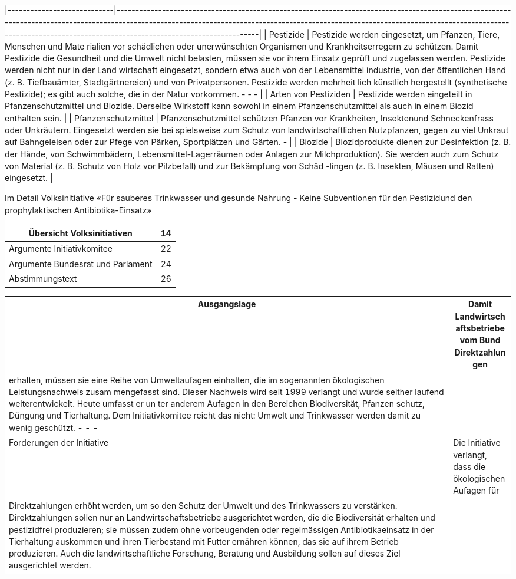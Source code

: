 |----------------------------|----------------------------------------------------------------------------------------------------------------------------------------------------------------------------------------------------------------------------------------------------------------------------------------------------------------|
| Pestizide                  | Pestizide werden eingesetzt, um Pfanzen, Tiere, Menschen und  Mate rialien vor schädlichen oder unerwünschten Organismen und  Krankheitserregern zu schützen. Damit Pestizide die Gesundheit  und die Umwelt nicht belasten, müssen sie vor ihrem Einsatz geprüft und zugelassen werden. Pestizide werden nicht nur in der Land wirtschaft eingesetzt, sondern etwa auch von der Lebensmittel industrie, von der öffentlichen Hand (z. B. Tiefbauämter, Stadtgärtnereien) und von Privatpersonen. Pestizide werden mehrheit lich künstlich hergestellt (synthetische Pestizide); es gibt auch solche, die in der Natur vorkommen. - - -                                                                                                                                                                                                                                                                                                                |
| Arten von Pestiziden       | Pestizide werden eingeteilt in Pfanzenschutzmittel und Biozide.  Derselbe Wirkstoff kann sowohl in einem Pfanzenschutzmittel als  auch in einem Biozid enthalten sein.                                                                                                                                         |
| Pfanzenschutzmittel        | Pfanzenschutzmittel schützen Pfanzen vor Krankheiten, Insektenund Schneckenfrass oder Unkräutern. Eingesetzt werden sie bei spielsweise zum Schutz von landwirtschaftlichen Nutzpfanzen,  gegen zu viel Unkraut auf Bahngeleisen oder zur Pfege von Pärken,  Sportplätzen und Gärten. -                                                                                                                                                                                                                                                                                                                |
| Biozide                    | Biozidprodukte dienen zur Desinfektion (z. B. der Hände, von  Schwimmbädern, Lebensmittel-Lagerräumen oder Anlagen zur  Milchproduktion). Sie werden auch zum Schutz von Material (z. B.  Schutz von Holz vor Pilzbefall) und zur Bekämpfung von Schäd -lingen (z. B. Insekten, Mäusen und Ratten) eingesetzt. |

Im Detail Volksinitiative 
«Für sauberes Trinkwasser und gesunde Nahrung - Keine Subventionen für den Pestizidund den prophylaktischen Antibiotika-Einsatz»

| Übersicht Volksinitiativen        | 14   |
|-----------------------------------|------|
| Argumente Initiativkomitee        | 22   |
| Argumente Bundesrat und Parlament | 24   |
| Abstimmungstext                   | 26   |

| Ausgangslage                                                                                                                                                                                                                                                                                                                                                                                                                                                                                                                                               | Damit Landwirtschaftsbetriebe vom Bund Direktzahlungen     |
|------------------------------------------------------------------------------------------------------------------------------------------------------------------------------------------------------------------------------------------------------------------------------------------------------------------------------------------------------------------------------------------------------------------------------------------------------------------------------------------------------------------------------------------------------------|------------------------------------------------------------|
| erhalten, müssen sie eine Reihe von Umweltaufagen einhalten, die im sogenannten ökologischen Leistungsnachweis zusam mengefasst sind. Dieser Nachweis wird seit 1999 verlangt und  wurde seither laufend weiterentwickelt. Heute umfasst er un ter anderem Aufagen in den Bereichen Biodiversität, Pfanzen schutz, Düngung und Tierhaltung. Dem Initiativkomitee reicht  das nicht: Umwelt und Trinkwasser werden damit zu wenig  geschützt. - -  -                                                                                                        |                                                            |
| Forderungen  der Initiative                                                                                                                                                                                                                                                                                                                                                                                                                                                                                                                                | Die Initiative verlangt, dass die ökologischen Aufagen für |
| Direktzahlungen erhöht werden, um so den Schutz der  Umwelt und des Trinkwassers zu verstärken. Direktzahlungen  sollen nur an Landwirtschaftsbetriebe ausgerichtet werden,  die die Biodiversität erhalten und pestizidfrei produzieren; sie  müssen zudem ohne vorbeugenden oder regelmässigen  Antibiotikaeinsatz in der Tierhaltung auskommen und ihren  Tierbestand mit Futter ernähren können, das sie auf ihrem  Betrieb produzieren. Auch die landwirtschaftliche Forschung,  Beratung und Ausbildung sollen auf dieses Ziel ausgerichtet  werden. |                                                            |